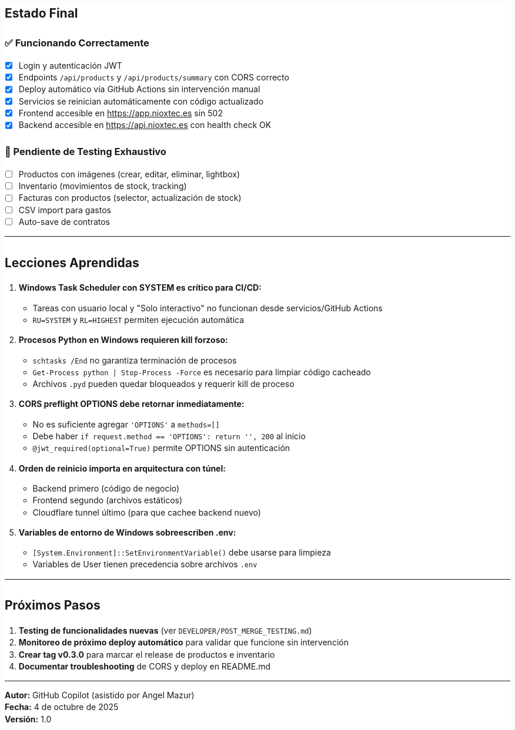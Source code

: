 
## Estado Final

### ✅ Funcionando Correctamente
- [x] Login y autenticación JWT
- [x] Endpoints `/api/products` y `/api/products/summary` con CORS correcto
- [x] Deploy automático vía GitHub Actions sin intervención manual
- [x] Servicios se reinician automáticamente con código actualizado
- [x] Frontend accesible en https://app.nioxtec.es sin 502
- [x] Backend accesible en https://api.nioxtec.es con health check OK

### 🔄 Pendiente de Testing Exhaustivo
- [ ] Productos con imágenes (crear, editar, eliminar, lightbox)
- [ ] Inventario (movimientos de stock, tracking)
- [ ] Facturas con productos (selector, actualización de stock)
- [ ] CSV import para gastos
- [ ] Auto-save de contratos

---

## Lecciones Aprendidas

1. **Windows Task Scheduler con SYSTEM es crítico para CI/CD:**
   - Tareas con usuario local y "Solo interactivo" no funcionan desde servicios/GitHub Actions
   - `RU=SYSTEM` y `RL=HIGHEST` permiten ejecución automática

2. **Procesos Python en Windows requieren kill forzoso:**
   - `schtasks /End` no garantiza terminación de procesos
   - `Get-Process python | Stop-Process -Force` es necesario para limpiar código cacheado
   - Archivos `.pyd` pueden quedar bloqueados y requerir kill de proceso

3. **CORS preflight OPTIONS debe retornar inmediatamente:**
   - No es suficiente agregar `'OPTIONS'` a `methods=[]`
   - Debe haber `if request.method == 'OPTIONS': return '', 200` al inicio
   - `@jwt_required(optional=True)` permite OPTIONS sin autenticación

4. **Orden de reinicio importa en arquitectura con túnel:**
   - Backend primero (código de negocio)
   - Frontend segundo (archivos estáticos)
   - Cloudflare tunnel último (para que cachee backend nuevo)

5. **Variables de entorno de Windows sobreescriben .env:**
   - `[System.Environment]::SetEnvironmentVariable()` debe usarse para limpieza
   - Variables de User tienen precedencia sobre archivos `.env`

---

## Próximos Pasos

1. **Testing de funcionalidades nuevas** (ver `DEVELOPER/POST_MERGE_TESTING.md`)
2. **Monitoreo de próximo deploy automático** para validar que funcione sin intervención
3. **Crear tag v0.3.0** para marcar el release de productos e inventario
4. **Documentar troubleshooting** de CORS y deploy en README.md

---

**Autor:** GitHub Copilot (asistido por Angel Mazur)  
**Fecha:** 4 de octubre de 2025  
**Versión:** 1.0
